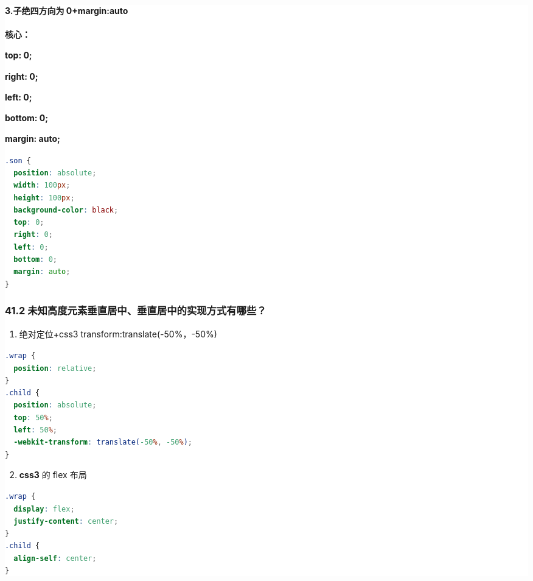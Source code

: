 
#### 3.子绝四方向为 0+margin:auto

**核心：**

**top: 0;**

**right: 0;**

**left: 0;**

**bottom: 0;**

**margin: auto;**

```css
.son {
  position: absolute;
  width: 100px;
  height: 100px;
  background-color: black;
  top: 0;
  right: 0;
  left: 0;
  bottom: 0;
  margin: auto;
}
```

### 41.2 未知高度元素垂直居中、垂直居中的实现方式有哪些？

1. 绝对定位+css3 transform:translate(-50%，-50%)

```css
.wrap {
  position: relative;
}
.child {
  position: absolute;
  top: 50%;
  left: 50%;
  -webkit-transform: translate(-50%, -50%);
}
```

2. **css3** 的 flex 布局

```css
.wrap {
  display: flex;
  justify-content: center;
}
.child {
  align-self: center;
}
```
